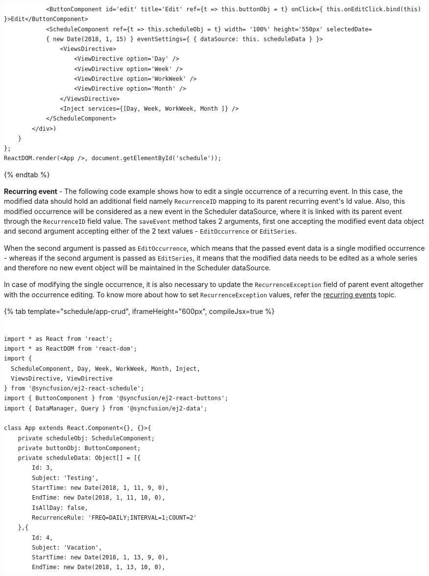```tsx
            <ButtonComponent id='edit' title='Edit' ref={t => this.buttonObj = t} onClick={ this.onEditClick.bind(this) }>Edit</ButtonComponent>
            <ScheduleComponent ref={t => this.scheduleObj = t} width= '100%' height='550px' selectedDate=
            { new Date(2018, 1, 15) } eventSettings={ { dataSource: this. scheduleData } }>
                <ViewsDirective>
                    <ViewDirective option='Day' />
                    <ViewDirective option='Week' />
                    <ViewDirective option='WorkWeek' />
                    <ViewDirective option='Month' />
                </ViewsDirective>
                <Inject services={[Day, Week, WorkWeek, Month ]} />
            </ScheduleComponent>
        </div>)
    }
};
ReactDOM.render(<App />, document.getElementById('schedule'));
```

{% endtab %}

**Recurring event** - The following code example shows how to edit a single occurrence of a recurring event. In this case, the modified data should hold an additional field namely `RecurrenceID` mapping to its parent recurring event's Id value. Also, this modified occurrence will be considered as a new event in the Scheduler dataSource, where it is linked with its parent event through the `RecurrenceID` field value. The `saveEvent` method takes 2 arguments, first one accepting the modified event data object and second argument accepting either of the 2 text values - `EditOccurrence` or `EditSeries`.

When the second argument is passed as `EditOccurrence`, which means that the passed event data is a single modified occurrence - whereas if the second argument is passed as `EditSeries`, it means that the modified data needs to be edited as a whole series and therefore no new event object will be maintained in the Scheduler dataSource.

In case of modifying the single occurrence, it is also necessary to update the `RecurrenceException` field of parent event altogether with the occurrence editing. To know more about how to set `RecurrenceException` values, refer the [recurring events](./appointments/#adding-exceptions) topic.

{% tab template="schedule/app-crud", iframeHeight="600px", compileJsx=true  %}

```tsx

import * as React from 'react';
import * as ReactDOM from 'react-dom';
import {
  ScheduleComponent, Day, Week, WorkWeek, Month, Inject,
  ViewsDirective, ViewDirective
} from '@syncfusion/ej2-react-schedule';
import { ButtonComponent } from '@syncfusion/ej2-react-buttons';
import { DataManager, Query } from '@syncfusion/ej2-data';

class App extends React.Component<{}, {}>{
    private scheduleObj: ScheduleComponent;
    private buttonObj: ButtonComponent;
    private scheduleData: Object[] = [{
        Id: 3,
        Subject: 'Testing',
        StartTime: new Date(2018, 1, 11, 9, 0),
        EndTime: new Date(2018, 1, 11, 10, 0),
        IsAllDay: false,
        RecurrenceRule: 'FREQ=DAILY;INTERVAL=1;COUNT=2'
    },{
        Id: 4,
        Subject: 'Vacation',
        StartTime: new Date(2018, 1, 13, 9, 0),
        EndTime: new Date(2018, 1, 13, 10, 0),
```
